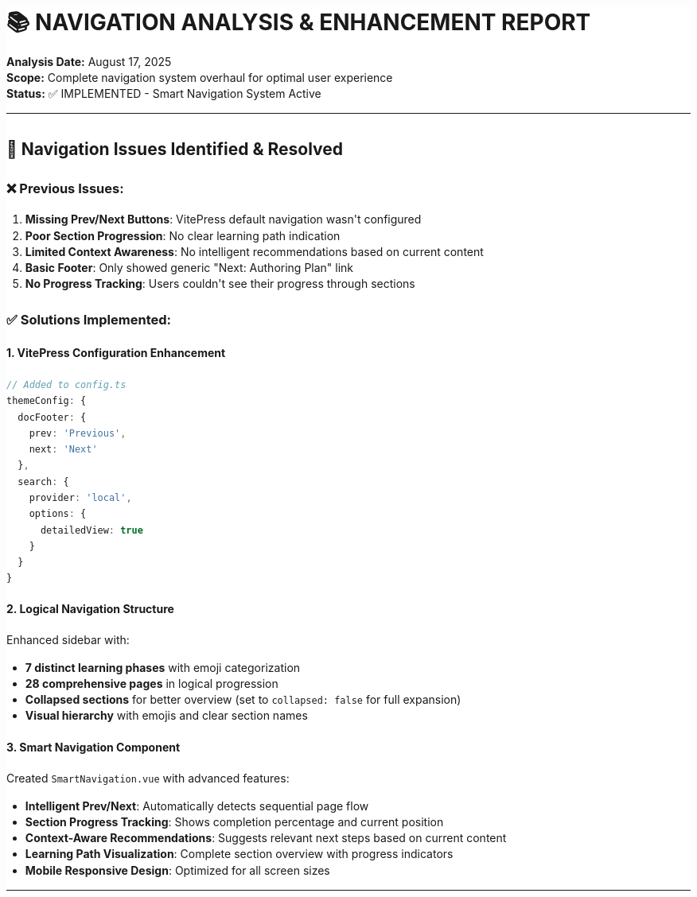 # 📚 NAVIGATION ANALYSIS & ENHANCEMENT REPORT

**Analysis Date:** August 17, 2025  
**Scope:** Complete navigation system overhaul for optimal user experience  
**Status:** ✅ IMPLEMENTED - Smart Navigation System Active

---

## 🎯 **Navigation Issues Identified & Resolved**

### **❌ Previous Issues:**

1. **Missing Prev/Next Buttons**: VitePress default navigation wasn't configured
2. **Poor Section Progression**: No clear learning path indication
3. **Limited Context Awareness**: No intelligent recommendations based on current content
4. **Basic Footer**: Only showed generic "Next: Authoring Plan" link
5. **No Progress Tracking**: Users couldn't see their progress through sections

### **✅ Solutions Implemented:**

#### **1. VitePress Configuration Enhancement**

```typescript
// Added to config.ts
themeConfig: {
  docFooter: {
    prev: 'Previous',
    next: 'Next'
  },
  search: {
    provider: 'local',
    options: {
      detailedView: true
    }
  }
}
```

#### **2. Logical Navigation Structure**

Enhanced sidebar with:

- **7 distinct learning phases** with emoji categorization
- **28 comprehensive pages** in logical progression
- **Collapsed sections** for better overview (set to `collapsed: false` for full expansion)
- **Visual hierarchy** with emojis and clear section names

#### **3. Smart Navigation Component**

Created `SmartNavigation.vue` with advanced features:

- **Intelligent Prev/Next**: Automatically detects sequential page flow
- **Section Progress Tracking**: Shows completion percentage and current position
- **Context-Aware Recommendations**: Suggests relevant next steps based on current content
- **Learning Path Visualization**: Complete section overview with progress indicators
- **Mobile Responsive Design**: Optimized for all screen sizes

---